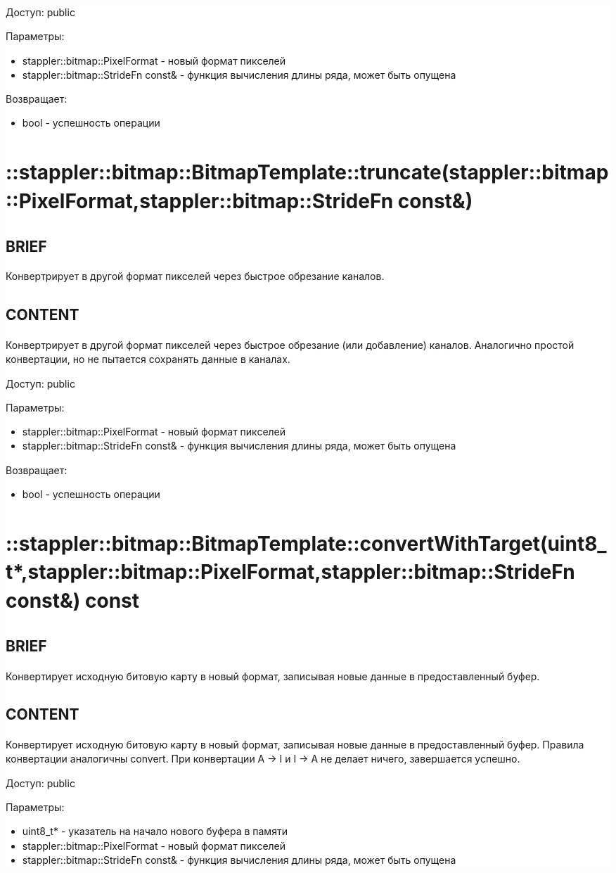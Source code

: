 Доступ: public

Параметры:
* stappler::bitmap::PixelFormat - новый формат пикселей
* stappler::bitmap::StrideFn const& - функция вычисления длины ряда, может быть опущена

Возвращает:
* bool - успешность операции


# ::stappler::bitmap::BitmapTemplate<typename>::truncate(stappler::bitmap::PixelFormat,stappler::bitmap::StrideFn const&)

## BRIEF

Конвертрирует в другой формат пикселей через быстрое обрезание каналов.

## CONTENT

Конвертрирует в другой формат пикселей через быстрое обрезание (или добавление) каналов. Аналогично простой конвертации, но не пытается сохранять данные в каналах.

Доступ: public

Параметры:
* stappler::bitmap::PixelFormat - новый формат пикселей
* stappler::bitmap::StrideFn const& - функция вычисления длины ряда, может быть опущена

Возвращает:
* bool - успешность операции

# ::stappler::bitmap::BitmapTemplate<typename>::convertWithTarget(uint8_t*,stappler::bitmap::PixelFormat,stappler::bitmap::StrideFn const&) const

## BRIEF

Конвертирует исходную битовую карту в новый формат, записывая новые данные в предоставленный буфер.

## CONTENT

Конвертирует исходную битовую карту в новый формат, записывая новые данные в предоставленный буфер. Правила конвертации аналогичны convert. При конвертации A -> I и I -> A не делает ничего, завершается успешно.

Доступ: public

Параметры:
* uint8_t* - указатель на начало нового буфера в памяти
* stappler::bitmap::PixelFormat - новый формат пикселей
* stappler::bitmap::StrideFn const& - функция вычисления длины ряда, может быть опущена
